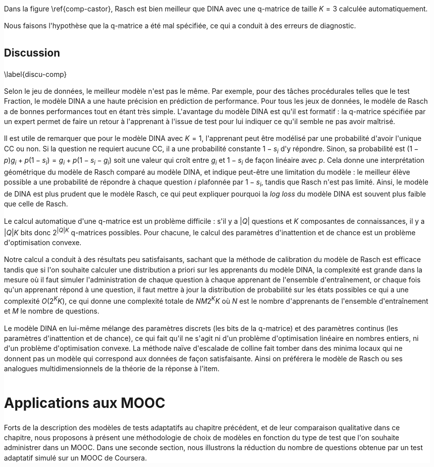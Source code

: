 Dans la figure \ref{comp-castor}, Rasch est bien meilleur que DINA avec une q-matrice de taille $K = 3$ calculée automatiquement.

Nous faisons l'hypothèse que la q-matrice a été mal spécifiée, ce qui a conduit à des erreurs de diagnostic.

## Discussion

\label{discu-comp}

Selon le jeu de données, le meilleur modèle n'est pas le même. Par exemple, pour des tâches procédurales telles que le test Fraction, le modèle DINA a une haute précision en prédiction de performance. Pour tous les jeux de données, le modèle de Rasch a de bonnes performances tout en étant très simple. L'avantage du modèle DINA est qu'il est formatif : la q-matrice spécifiée par un expert permet de faire un retour à l'apprenant à l'issue de test pour lui indiquer ce qu'il semble ne pas avoir maîtrisé.

Il est utile de remarquer que pour le modèle DINA avec $K = 1$, l'apprenant peut être modélisé par une probabilité d'avoir l'unique CC ou non. Si la question ne requiert aucune CC, il a une probabilité constante $1 - s_i$ d'y répondre. Sinon, sa probabilité est $(1 - p) g_i + p (1 - s_i) = g_i + p (1 - s_i - g_i)$ soit une valeur qui croît entre $g_i$ et $1 - s_i$ de façon linéaire avec $p$. Cela donne une interprétation géométrique du modèle de Rasch comparé au modèle DINA, et indique peut-être une limitation du modèle : le meilleur élève possible a une probabilité de répondre à chaque question $i$ plafonnée par $1 - s_i$, tandis que Rasch n'est pas limité. Ainsi, le modèle de DINA est plus prudent que le modèle Rasch, ce qui peut expliquer pourquoi la *log loss* du modèle DINA est souvent plus faible que celle de Rasch.

Le calcul automatique d'une q-matrice est un problème difficile : s'il y a $|Q|$ questions et $K$ composantes de connaissances, il y a $|Q|K$ bits donc $2^{|Q|K}$ q-matrices possibles. Pour chacune, le calcul des paramètres d'inattention et de chance est un problème d'optimisation convexe.

Notre calcul a conduit à des résultats peu satisfaisants, sachant que la méthode de calibration du modèle de Rasch est efficace tandis que si l'on souhaite calculer une distribution a priori sur les apprenants du modèle DINA, la complexité est grande dans la mesure où il faut simuler l'administration de chaque question à chaque apprenant de l'ensemble d'entraînement, or chaque fois qu'un apprenant répond à une question, il faut mettre à jour la distribution de probabilité sur les états possibles ce qui a une complexité $O(2^K K)$, ce qui donne une complexité totale de $N M 2^K K$ où $N$ est le nombre d'apprenants de l'ensemble d'entraînement et $M$ le nombre de questions.

Le modèle DINA en lui-même mélange des paramètres discrets (les bits de la q-matrice) et des paramètres continus (les paramètres d'inattention et de chance), ce qui fait qu'il ne s'agit ni d'un problème d'optimisation linéaire en nombres entiers, ni d'un problème d'optimisation convexe. La méthode naïve d'escalade de colline fait tomber dans des minima locaux qui ne donnent pas un modèle qui correspond aux données de façon satisfaisante. Ainsi on préférera le modèle de Rasch ou ses analogues multidimensionnels de la théorie de la réponse à l'item.

# Applications aux MOOC

Forts de la description des modèles de tests adaptatifs au chapitre précédent, et de leur comparaison qualitative dans ce chapitre, nous proposons à présent une méthodologie de choix de modèles en fonction du type de test que l'on souhaite administrer dans un MOOC. Dans une seconde section, nous illustrons la réduction du nombre de questions obtenue par un test adaptatif simulé sur un MOOC de Coursera.
